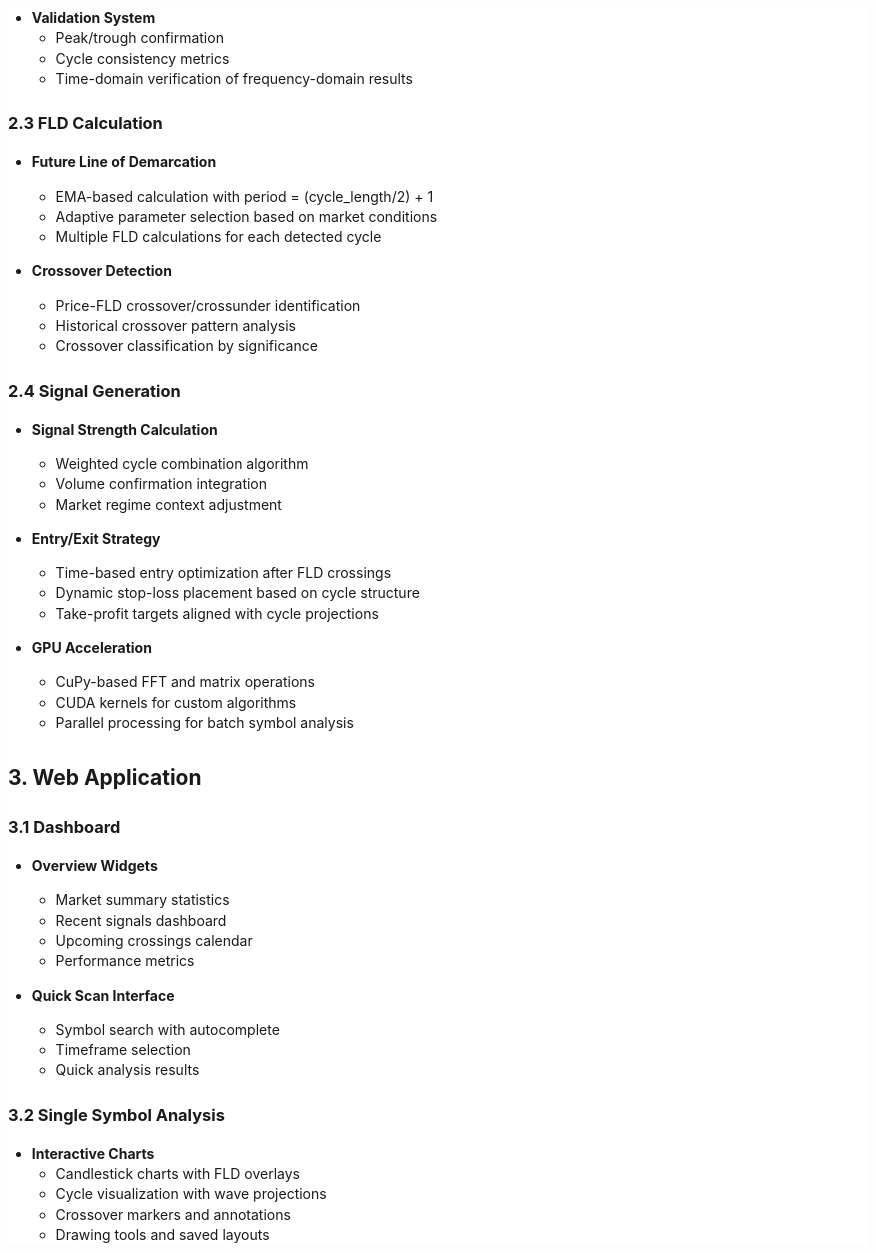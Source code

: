 - **Validation System**
  - Peak/trough confirmation
  - Cycle consistency metrics
  - Time-domain verification of frequency-domain results

### 2.3 FLD Calculation

- **Future Line of Demarcation**
  - EMA-based calculation with period = (cycle_length/2) + 1
  - Adaptive parameter selection based on market conditions
  - Multiple FLD calculations for each detected cycle

- **Crossover Detection**
  - Price-FLD crossover/crossunder identification
  - Historical crossover pattern analysis
  - Crossover classification by significance

### 2.4 Signal Generation

- **Signal Strength Calculation**
  - Weighted cycle combination algorithm
  - Volume confirmation integration
  - Market regime context adjustment

- **Entry/Exit Strategy**
  - Time-based entry optimization after FLD crossings
  - Dynamic stop-loss placement based on cycle structure
  - Take-profit targets aligned with cycle projections

- **GPU Acceleration**
  - CuPy-based FFT and matrix operations
  - CUDA kernels for custom algorithms
  - Parallel processing for batch symbol analysis

## 3. Web Application

### 3.1 Dashboard

- **Overview Widgets**
  - Market summary statistics
  - Recent signals dashboard
  - Upcoming crossings calendar
  - Performance metrics

- **Quick Scan Interface**
  - Symbol search with autocomplete
  - Timeframe selection
  - Quick analysis results

### 3.2 Single Symbol Analysis

- **Interactive Charts**
  - Candlestick charts with FLD overlays
  - Cycle visualization with wave projections
  - Crossover markers and annotations
  - Drawing tools and saved layouts
